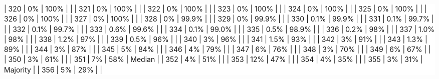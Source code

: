 | 320 | 0% | 100% |  |
| 321 | 0% | 100% |  |
| 322 | 0% | 100% |  |
| 323 | 0% | 100% |  |
| 324 | 0% | 100% |  |
| 325 | 0% | 100% |  |
| 326 | 0% | 100% |  |
| 327 | 0% | 100% |  |
| 328 | 0% | 99.9% |  |
| 329 | 0% | 99.9% |  |
| 330 | 0.1% | 99.9% |  |
| 331 | 0.1% | 99.7% |  |
| 332 | 0.1% | 99.7% |  |
| 333 | 0.6% | 99.6% |  |
| 334 | 0.1% | 99.0% |  |
| 335 | 0.5% | 98.9% |  |
| 336 | 0.2% | 98% |  |
| 337 | 1.0% | 98% |  |
| 338 | 1.2% | 97% |  |
| 339 | 0.5% | 96% |  |
| 340 | 3% | 96% |  |
| 341 | 1.5% | 93% |  |
| 342 | 3% | 91% |  |
| 343 | 1.3% | 89% |  |
| 344 | 3% | 87% |  |
| 345 | 5% | 84% |  |
| 346 | 4% | 79% |  |
| 347 | 6% | 76% |  |
| 348 | 3% | 70% |  |
| 349 | 6% | 67% |  |
| 350 | 3% | 61% |  |
| 351 | 7% | 58% | Median |
| 352 | 4% | 51% |  |
| 353 | 12% | 47% |  |
| 354 | 4% | 35% |  |
| 355 | 3% | 31% | Majority |
| 356 | 5% | 29% |  |